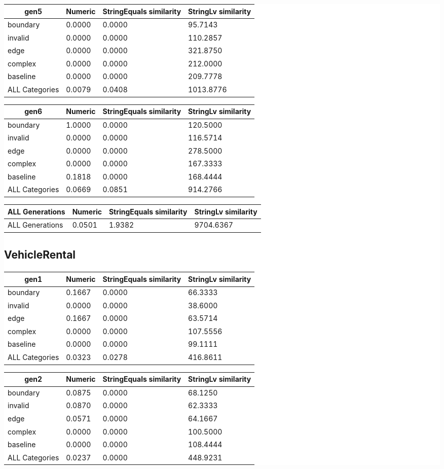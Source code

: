 | gen5 | Numeric | StringEquals similarity | StringLv similarity |
|---|---|---|---|
| boundary | 0.0000 | 0.0000 | 95.7143 |
| invalid | 0.0000 | 0.0000 | 110.2857 |
| edge | 0.0000 | 0.0000 | 321.8750 |
| complex | 0.0000 | 0.0000 | 212.0000 |
| baseline | 0.0000 | 0.0000 | 209.7778 |
| ALL Categories | 0.0079 | 0.0408 | 1013.8776 |

| gen6 | Numeric | StringEquals similarity | StringLv similarity |
|---|---|---|---|
| boundary | 1.0000 | 0.0000 | 120.5000 |
| invalid | 0.0000 | 0.0000 | 116.5714 |
| edge | 0.0000 | 0.0000 | 278.5000 |
| complex | 0.0000 | 0.0000 | 167.3333 |
| baseline | 0.1818 | 0.0000 | 168.4444 |
| ALL Categories | 0.0669 | 0.0851 | 914.2766 |

| ALL Generations | Numeric | StringEquals similarity | StringLv similarity |
|---|---|---|---|
| ALL Generations | 0.0501 | 1.9382 | 9704.6367 |

## VehicleRental

| gen1 | Numeric | StringEquals similarity | StringLv similarity |
|---|---|---|---|
| boundary | 0.1667 | 0.0000 | 66.3333 |
| invalid | 0.0000 | 0.0000 | 38.6000 |
| edge | 0.1667 | 0.0000 | 63.5714 |
| complex | 0.0000 | 0.0000 | 107.5556 |
| baseline | 0.0000 | 0.0000 | 99.1111 |
| ALL Categories | 0.0323 | 0.0278 | 416.8611 |

| gen2 | Numeric | StringEquals similarity | StringLv similarity |
|---|---|---|---|
| boundary | 0.0875 | 0.0000 | 68.1250 |
| invalid | 0.0870 | 0.0000 | 62.3333 |
| edge | 0.0571 | 0.0000 | 64.1667 |
| complex | 0.0000 | 0.0000 | 100.5000 |
| baseline | 0.0000 | 0.0000 | 108.4444 |
| ALL Categories | 0.0237 | 0.0000 | 448.9231 |
